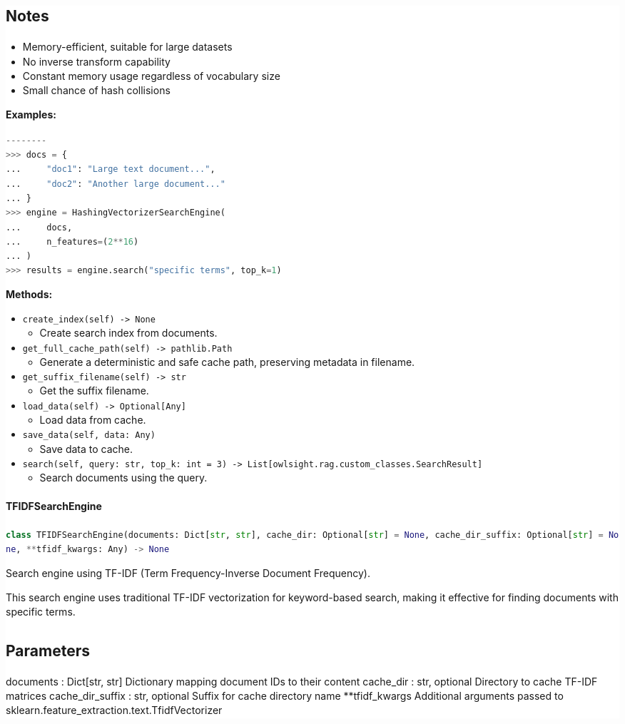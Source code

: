 Notes
-----
- Memory-efficient, suitable for large datasets
- No inverse transform capability
- Constant memory usage regardless of vocabulary size
- Small chance of hash collisions

**Examples:**

```python
--------
>>> docs = {
...     "doc1": "Large text document...",
...     "doc2": "Another large document..."
... }
>>> engine = HashingVectorizerSearchEngine(
...     docs,
...     n_features=(2**16)
... )
>>> results = engine.search("specific terms", top_k=1)
```

**Methods:**

- `create_index(self) -> None`
  - Create search index from documents.
- `get_full_cache_path(self) -> pathlib.Path`
  - Generate a deterministic and safe cache path, preserving metadata in filename.
- `get_suffix_filename(self) -> str`
  - Get the suffix filename.
- `load_data(self) -> Optional[Any]`
  - Load data from cache.
- `save_data(self, data: Any)`
  - Save data to cache.
- `search(self, query: str, top_k: int = 3) -> List[owlsight.rag.custom_classes.SearchResult]`
  - Search documents using the query.

#### TFIDFSearchEngine

```python
class TFIDFSearchEngine(documents: Dict[str, str], cache_dir: Optional[str] = None, cache_dir_suffix: Optional[str] = None, **tfidf_kwargs: Any) -> None
```

Search engine using TF-IDF (Term Frequency-Inverse Document Frequency).

This search engine uses traditional TF-IDF vectorization for keyword-based search,
making it effective for finding documents with specific terms.

Parameters
----------
documents : Dict[str, str]
    Dictionary mapping document IDs to their content
cache_dir : str, optional
    Directory to cache TF-IDF matrices
cache_dir_suffix : str, optional
    Suffix for cache directory name
**tfidf_kwargs
    Additional arguments passed to sklearn.feature_extraction.text.TfidfVectorizer
